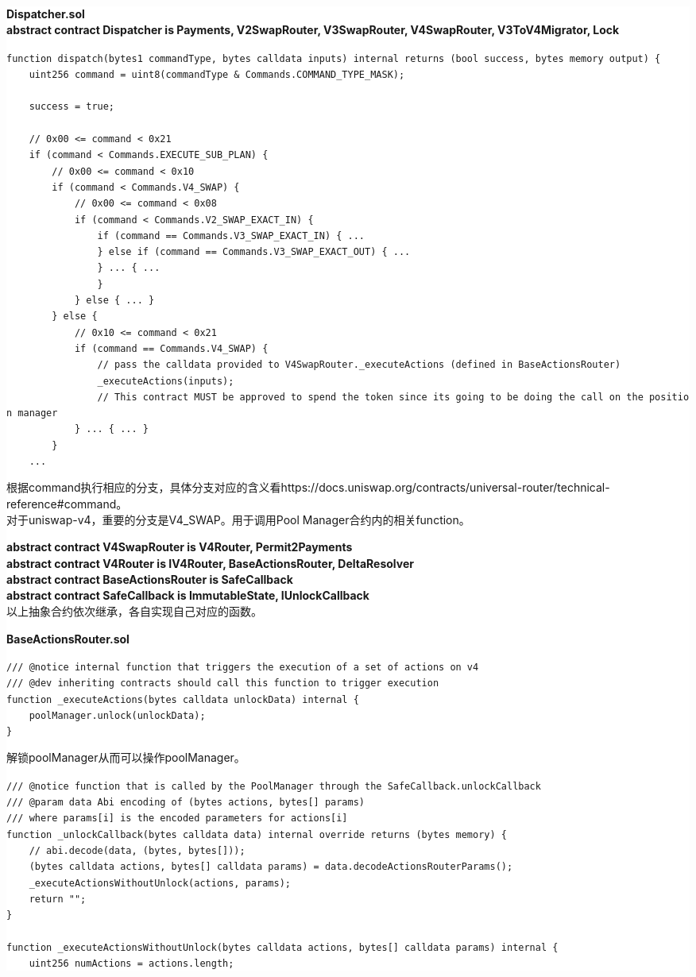 **Dispatcher.sol**  
**abstract contract Dispatcher is Payments, V2SwapRouter, V3SwapRouter, V4SwapRouter, V3ToV4Migrator, Lock**
```solidity
function dispatch(bytes1 commandType, bytes calldata inputs) internal returns (bool success, bytes memory output) {
    uint256 command = uint8(commandType & Commands.COMMAND_TYPE_MASK);

    success = true;

    // 0x00 <= command < 0x21
    if (command < Commands.EXECUTE_SUB_PLAN) {
        // 0x00 <= command < 0x10
        if (command < Commands.V4_SWAP) {
            // 0x00 <= command < 0x08
            if (command < Commands.V2_SWAP_EXACT_IN) {
                if (command == Commands.V3_SWAP_EXACT_IN) { ...
                } else if (command == Commands.V3_SWAP_EXACT_OUT) { ...
                } ... { ...
                } 
            } else { ... }
        } else {
            // 0x10 <= command < 0x21
            if (command == Commands.V4_SWAP) {
                // pass the calldata provided to V4SwapRouter._executeActions (defined in BaseActionsRouter)
                _executeActions(inputs);
                // This contract MUST be approved to spend the token since its going to be doing the call on the position manager
            } ... { ... }
        }
    ...
```
根据command执行相应的分支，具体分支对应的含义看https://docs.uniswap.org/contracts/universal-router/technical-reference#command。  
对于uniswap-v4，重要的分支是V4_SWAP。用于调用Pool Manager合约内的相关function。

**abstract contract V4SwapRouter is V4Router, Permit2Payments**  
**abstract contract V4Router is IV4Router, BaseActionsRouter, DeltaResolver**  
**abstract contract BaseActionsRouter is SafeCallback**  
**abstract contract SafeCallback is ImmutableState, IUnlockCallback**  
以上抽象合约依次继承，各自实现自己对应的函数。

**BaseActionsRouter.sol**
```solidity
/// @notice internal function that triggers the execution of a set of actions on v4
/// @dev inheriting contracts should call this function to trigger execution
function _executeActions(bytes calldata unlockData) internal {
    poolManager.unlock(unlockData);
}
```
解锁poolManager从而可以操作poolManager。
```solidity
/// @notice function that is called by the PoolManager through the SafeCallback.unlockCallback
/// @param data Abi encoding of (bytes actions, bytes[] params)
/// where params[i] is the encoded parameters for actions[i]
function _unlockCallback(bytes calldata data) internal override returns (bytes memory) {
    // abi.decode(data, (bytes, bytes[]));
    (bytes calldata actions, bytes[] calldata params) = data.decodeActionsRouterParams();
    _executeActionsWithoutUnlock(actions, params);
    return "";
}

function _executeActionsWithoutUnlock(bytes calldata actions, bytes[] calldata params) internal {
    uint256 numActions = actions.length;
```
